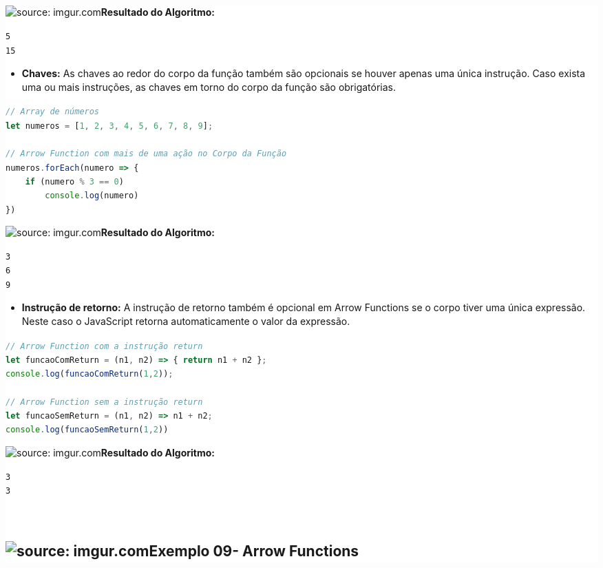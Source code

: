 <img src="https://i.imgur.com/V2ReOnx.png" title="source: imgur.com" width="3%"/>**Resultado do Algoritmo:**

```bash
5
15
```

- **Chaves:** As chaves ao redor do corpo da função também são opcionais se houver apenas uma única instrução. Caso exista uma ou mais instruções, as chaves em torno do corpo da função são obrigatórias.

```ts
// Array de números
let numeros = [1, 2, 3, 4, 5, 6, 7, 8, 9];

// Arrow Function com mais de uma ação no Corpo da Função
numeros.forEach(numero => {
    if (numero % 3 == 0)
        console.log(numero)
})
```

<img src="https://i.imgur.com/V2ReOnx.png" title="source: imgur.com" width="3%"/>**Resultado do Algoritmo:**

```bash
3
6
9
```

- **Instrução de retorno:** A instrução de retorno também é opcional em Arrow Functions se o corpo tiver uma única expressão. Neste caso o JavaScript retorna automaticamente o valor da expressão. 


```js
// Arrow Function com a instrução return
let funcaoComReturn = (n1, n2) => { return n1 + n2 };
console.log(funcaoComReturn(1,2));

// Arrow Function sem a instrução return
let funcaoSemReturn = (n1, n2) => n1 + n2;
console.log(funcaoSemReturn(1,2))
```

<img src="https://i.imgur.com/V2ReOnx.png" title="source: imgur.com" width="3%"/>**Resultado do Algoritmo:**

```bash
3
3
```

<br />

## <img src="https://i.imgur.com/8eYS3Y6.png" title="source: imgur.com" width="3%"/>**Exemplo 09- Arrow Functions**
